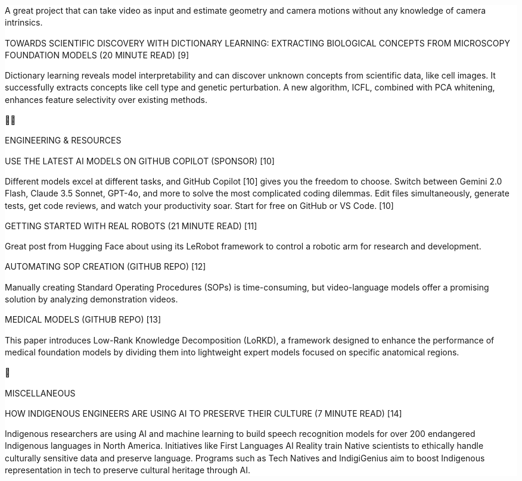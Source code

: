 A great project that can take video as input and estimate geometry
and camera motions without any knowledge of camera intrinsics. 

 TOWARDS SCIENTIFIC DISCOVERY WITH DICTIONARY LEARNING: EXTRACTING
BIOLOGICAL CONCEPTS FROM MICROSCOPY FOUNDATION MODELS (20 MINUTE READ)
[9] 

 Dictionary learning reveals model interpretability and can discover
unknown concepts from scientific data, like cell images. It
successfully extracts concepts like cell type and genetic
perturbation. A new algorithm, ICFL, combined with PCA whitening,
enhances feature selectivity over existing methods. 

🧑‍💻 

ENGINEERING & RESOURCES

 USE THE LATEST AI MODELS ON GITHUB COPILOT (SPONSOR) [10] 

 Different models excel at different tasks, and GitHub Copilot [10]
gives you the freedom to choose. Switch between Gemini 2.0 Flash,
Claude 3.5 Sonnet, GPT-4o, and more to solve the most complicated
coding dilemmas. Edit files simultaneously, generate tests, get code
reviews, and watch your productivity soar. Start for free on GitHub or
VS Code. [10] 

 GETTING STARTED WITH REAL ROBOTS (21 MINUTE READ) [11] 

 Great post from Hugging Face about using its LeRobot framework to
control a robotic arm for research and development. 

 AUTOMATING SOP CREATION (GITHUB REPO) [12] 

 Manually creating Standard Operating Procedures (SOPs) is
time-consuming, but video-language models offer a promising solution
by analyzing demonstration videos. 

 MEDICAL MODELS (GITHUB REPO) [13] 

 This paper introduces Low-Rank Knowledge Decomposition (LoRKD), a
framework designed to enhance the performance of medical foundation
models by dividing them into lightweight expert models focused on
specific anatomical regions. 

🎁 

MISCELLANEOUS

 HOW INDIGENOUS ENGINEERS ARE USING AI TO PRESERVE THEIR CULTURE (7
MINUTE READ) [14] 

 Indigenous researchers are using AI and machine learning to build
speech recognition models for over 200 endangered Indigenous languages
in North America. Initiatives like First Languages AI Reality train
Native scientists to ethically handle culturally sensitive data and
preserve language. Programs such as Tech Natives and IndigiGenius aim
to boost Indigenous representation in tech to preserve cultural
heritage through AI. 
